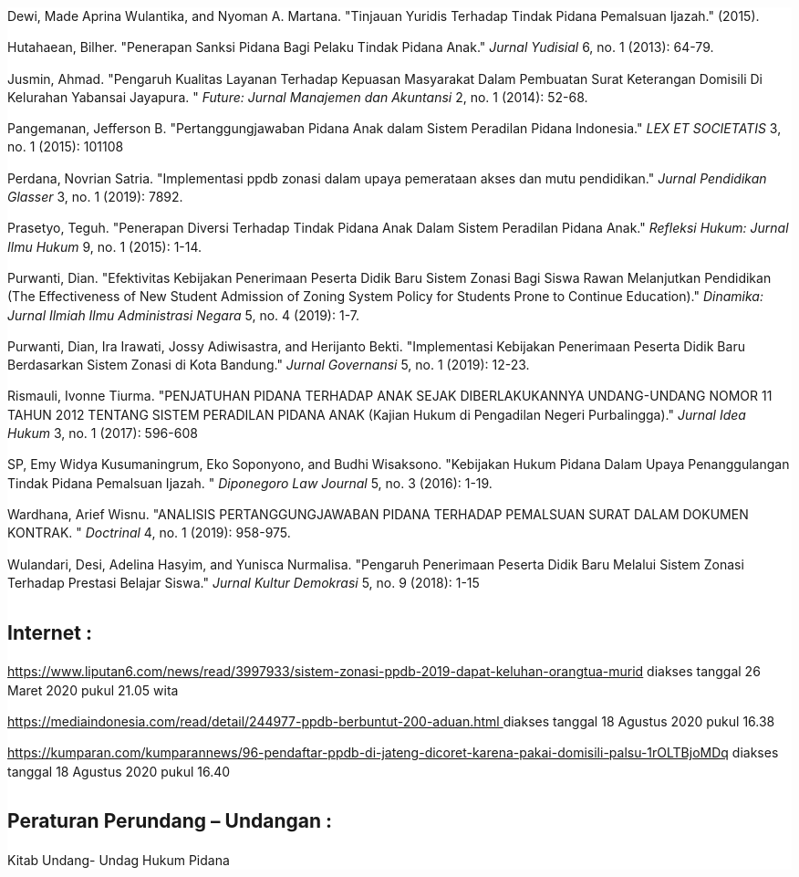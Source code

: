 <p><span class="font7">Dewi, Made Aprina Wulantika, and Nyoman A. Martana. &quot;Tinjauan Yuridis Terhadap Tindak Pidana Pemalsuan Ijazah.&quot; (2015).</span></p>
<p><span class="font7">Hutahaean, Bilher. &quot;Penerapan Sanksi Pidana Bagi Pelaku Tindak Pidana Anak.&quot; </span><span class="font7" style="font-style:italic;">Jurnal Yudisial</span><span class="font7"> 6, no. 1 (2013): 64-79.</span></p>
<p><span class="font7">Jusmin, Ahmad. &quot;Pengaruh Kualitas Layanan Terhadap Kepuasan Masyarakat Dalam Pembuatan Surat Keterangan Domisili Di Kelurahan Yabansai Jayapura. &quot;&nbsp;</span><span class="font7" style="font-style:italic;">Future: Jurnal Manajemen dan Akuntansi</span><span class="font7"> 2, no. 1 (2014): 52-68.</span></p>
<p><span class="font7">Pangemanan, Jefferson B. &quot;Pertanggungjawaban Pidana Anak dalam Sistem Peradilan Pidana Indonesia.&quot; </span><span class="font7" style="font-style:italic;">LEX ET SOCIETATIS</span><span class="font7"> 3, no. 1 (2015): 101108</span></p>
<p><span class="font7">Perdana, Novrian Satria. &quot;Implementasi ppdb zonasi dalam upaya pemerataan akses dan mutu pendidikan.&quot; </span><span class="font7" style="font-style:italic;">Jurnal Pendidikan Glasser</span><span class="font7"> 3, no. 1 (2019): 7892.</span></p>
<p><span class="font7">Prasetyo, Teguh. &quot;Penerapan Diversi Terhadap Tindak Pidana Anak Dalam Sistem Peradilan Pidana Anak.&quot; </span><span class="font7" style="font-style:italic;">Refleksi Hukum: Jurnal Ilmu Hukum</span><span class="font7"> 9, no. 1 (2015): 1-14.</span></p>
<p><span class="font7">Purwanti, Dian. &quot;Efektivitas Kebijakan Penerimaan Peserta Didik Baru Sistem Zonasi Bagi Siswa Rawan Melanjutkan Pendidikan (The Effectiveness of New Student Admission of Zoning System Policy for Students Prone to Continue Education).&quot; </span><span class="font7" style="font-style:italic;">Dinamika: Jurnal Ilmiah Ilmu Administrasi Negara</span><span class="font7"> 5, no. 4 (2019): 1-7.</span></p>
<p><span class="font7">Purwanti, Dian, Ira Irawati, Jossy Adiwisastra, and Herijanto Bekti. &quot;Implementasi Kebijakan Penerimaan Peserta Didik Baru Berdasarkan Sistem Zonasi di Kota Bandung.&quot; </span><span class="font7" style="font-style:italic;">Jurnal Governansi</span><span class="font7"> 5, no. 1 (2019): 12-23.</span></p>
<p><span class="font7">Rismauli, Ivonne Tiurma. &quot;PENJATUHAN PIDANA TERHADAP ANAK SEJAK DIBERLAKUKANNYA UNDANG-UNDANG NOMOR 11 TAHUN 2012 TENTANG SISTEM PERADILAN PIDANA ANAK (Kajian Hukum di Pengadilan Negeri Purbalingga).&quot; </span><span class="font7" style="font-style:italic;">Jurnal Idea Hukum</span><span class="font7"> 3, no. 1 (2017): 596-608</span></p>
<p><span class="font7">SP, Emy Widya Kusumaningrum, Eko Soponyono, and Budhi Wisaksono. &quot;Kebijakan Hukum Pidana Dalam Upaya Penanggulangan Tindak Pidana Pemalsuan Ijazah. &quot;&nbsp;</span><span class="font7" style="font-style:italic;">Diponegoro Law Journal</span><span class="font7"> 5, no. 3 (2016): 1-19.</span></p>
<p><span class="font7">Wardhana, Arief Wisnu. &quot;ANALISIS PERTANGGUNGJAWABAN PIDANA TERHADAP PEMALSUAN SURAT DALAM DOKUMEN KONTRAK. &quot;&nbsp;</span><span class="font7" style="font-style:italic;">Doctrinal</span><span class="font7"> 4, no. 1 (2019): 958-975.</span></p>
<p><span class="font7">Wulandari, Desi, Adelina Hasyim, and Yunisca Nurmalisa. &quot;Pengaruh Penerimaan Peserta Didik Baru Melalui Sistem Zonasi Terhadap Prestasi Belajar Siswa.&quot; </span><span class="font7" style="font-style:italic;">Jurnal Kultur Demokrasi</span><span class="font7"> 5, no. 9 (2018): 1-15</span></p>
<h2><a name="bookmark20"></a><span class="font6" style="font-weight:bold;"><a name="bookmark21"></a>Internet :</span></h2>
<p><a href="https://www.liputan6.com/news/read/3997933/sistem-zonasi-ppdb-2019-dapat-keluhan-orangtua-murid"><span class="font7" style="text-decoration:underline;">https://www.liputan6.com/news/read/3997933/sistem-zonasi-ppdb-2019-dapat-</span></a><span class="font7" style="text-decoration:underline;"></span><a href="https://www.liputan6.com/news/read/3997933/sistem-zonasi-ppdb-2019-dapat-keluhan-orangtua-murid"><span class="font7" style="text-decoration:underline;">keluhan-orangtua-murid</span></a><span class="font7"> diakses tanggal 26 Maret 2020 pukul 21.05 wita</span></p>
<p><a href="https://mediaindonesia.com/read/detail/244977-ppdb-berbuntut-200-aduan.html"><span class="font7" style="text-decoration:underline;">https://mediaindonesia.com/read/detail/244977-ppdb-berbuntut-200-aduan.html</span></a><span class="font7" style="text-decoration:underline;"> </span><span class="font7">diakses tanggal 18 Agustus 2020 pukul 16.38</span></p>
<p><a href="https://kumparan.com/kumparannews/96-pendaftar-ppdb-di-jateng-dicoret-karena-pakai-domisili-palsu-1rOLTBjoMDq"><span class="font7" style="text-decoration:underline;">https://kumparan.com/kumparannews/96-pendaftar-ppdb-di-jateng-dicoret-</span></a><span class="font7" style="text-decoration:underline;"></span><a href="https://kumparan.com/kumparannews/96-pendaftar-ppdb-di-jateng-dicoret-karena-pakai-domisili-palsu-1rOLTBjoMDq"><span class="font7" style="text-decoration:underline;">karena-pakai-domisili-palsu-1rOLTBjoMDq</span></a><span class="font7"> diakses tanggal 18 Agustus 2020 pukul 16.40</span></p>
<h2><a name="bookmark22"></a><span class="font6" style="font-weight:bold;"><a name="bookmark23"></a>Peraturan Perundang – Undangan :</span></h2>
<p><span class="font7">Kitab Undang- Undag Hukum Pidana</span></p>